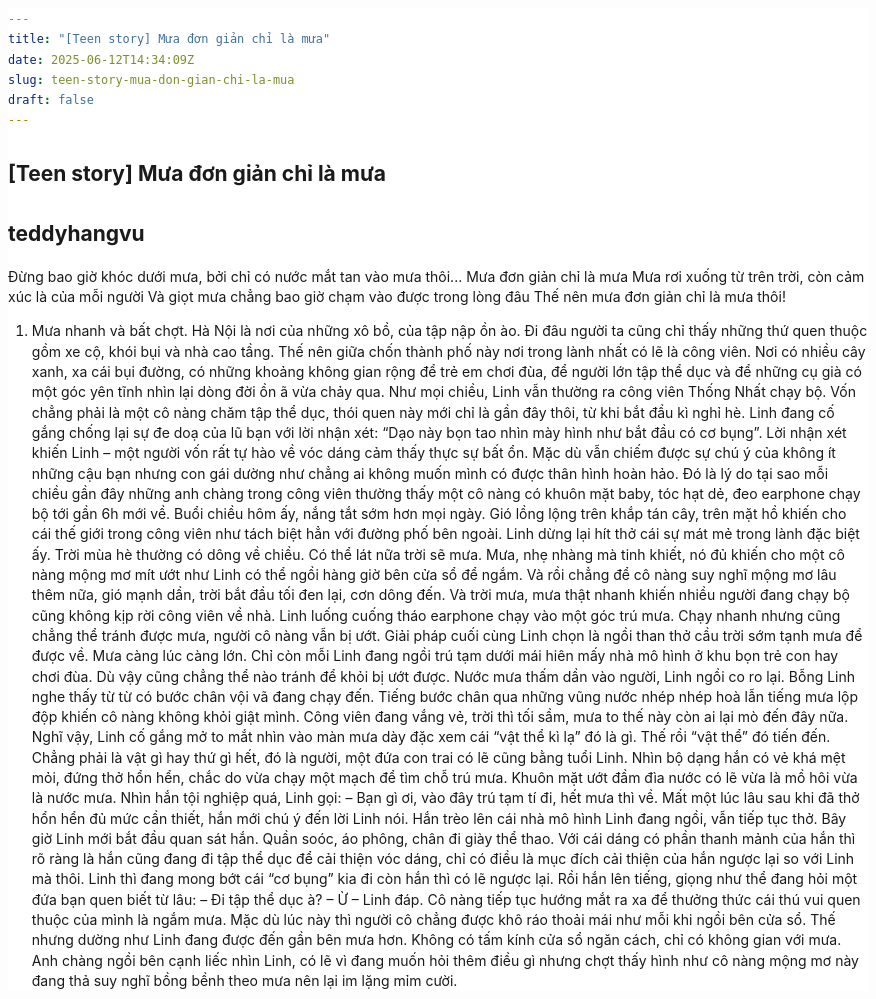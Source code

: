 ```yaml
---
title: "[Teen story] Mưa đơn giản chỉ là mưa"
date: 2025-06-12T14:34:09Z
slug: teen-story-mua-don-gian-chi-la-mua
draft: false
---
```


## [Teen story] Mưa đơn giản chỉ là mưa

## teddyhangvu

Đừng bao giờ khóc dưới mưa, bởi chỉ có nước mắt tan vào mưa thôi...
Mưa đơn giản chỉ là mưa
Mưa rơi xuống từ trên trời, còn cảm xúc là của mỗi người
Và giọt mưa chẳng bao giờ chạm vào được trong lòng đâu
Thế nên mưa đơn giản chỉ là mưa thôi!
1. Mưa nhanh và bất chợt.
Hà Nội là nơi của những xô bồ, của tập nập ồn ào. Đi đâu người ta cũng chỉ thấy những thứ quen thuộc gồm xe cộ, khói bụi và nhà cao tầng. Thế nên giữa chốn thành phố này nơi trong lành nhất có lẽ là công viên. Nơi có nhiều cây xanh, xa cái bụi đường, có những khoảng không gian rộng để trẻ em chơi đùa, để người lớn tập thể dục và để những cụ già có một góc yên tĩnh nhìn lại dòng đời ồn ã vừa chảy qua.
Như mọi chiều, Linh vẫn thường ra công viên Thống Nhất chạy bộ. Vốn chẳng phải là một cô nàng chăm tập thể dục, thói quen này mới chỉ là gần đây thôi, từ khi bắt đầu kì nghỉ hè. Linh đang cố gắng chống lại sự đe doạ của lũ bạn với lời nhận xét: “Dạo này bọn tao nhìn mày hình như bắt đầu có cơ bụng”. Lời nhận xét khiến Linh – một người vốn rất tự hào về vóc dáng cảm thấy thực sự bất ổn. Mặc dù vẫn chiếm được sự chú ý của không ít những cậu bạn nhưng con gái dường như chẳng ai không muốn mình có được thân hình hoàn hảo. Đó là lý do tại sao mỗi chiều gần đây những anh chàng trong công viên thường thấy một cô nàng có khuôn mặt baby, tóc hạt dẻ, đeo earphone chạy bộ tới gần 6h mới về.
Buổi chiều hôm ấy, nắng tắt sớm hơn mọi ngày. Gió lồng lộng trên khắp tán cây, trên mặt hồ khiến cho cái thế giới trong công viên như tách biệt hẳn với đường phố bên ngoài. Linh dừng lại hít thở cái sự mát mẻ trong lành đặc biệt ấy. Trời mùa hè thường có dông về chiều. Có thể lát nữa trời sẽ mưa. Mưa, nhẹ nhàng mà tinh khiết, nó đủ khiến cho một cô nàng mộng mơ mít ướt như Linh có thể ngồi hàng giờ bên cửa sổ để ngắm.
Và rồi chẳng để cô nàng suy nghĩ mộng mơ lâu thêm nữa, gió mạnh dần, trời bắt đầu tối đen lại, cơn dông đến. Và trời mưa, mưa thật nhanh khiến nhiều người đang chạy bộ cũng không kịp rời công viên về nhà. Linh luống cuống tháo earphone chạy vào một góc trú mưa. Chạy nhanh nhưng cũng chẳng thể tránh được mưa, người cô nàng vẫn bị ướt. Giải pháp cuối cùng Linh chọn là ngồi than thở cầu trời sớm tạnh mưa để được về.
Mưa càng lúc càng lớn. Chỉ còn mỗi Linh đang ngồi trú tạm dưới mái hiên mấy nhà mô hình ở khu bọn trẻ con hay chơi đùa. Dù vậy cũng chẳng thể nào tránh để khỏi bị ướt được. Nước mưa thấm dần vào người, Linh ngồi co ro lại. Bỗng Linh nghe thấy từ từ có bước chân vội vã đang chạy đến. Tiếng bước chân qua những vũng nước nhép nhép hoà lẫn tiếng mưa lộp độp khiến cô nàng không khỏi giật mình. Công viên đang vắng vẻ, trời thì tối sầm, mưa to thế này còn ai lại mò đến đây nữa. Nghĩ vậy, Linh cố gắng mở to mắt nhìn vào màn mưa dày đặc xem cái “vật thể kì lạ” đó là gì. Thế rồi “vật thể” đó tiến đến. Chẳng phải là vật gì hay thứ gì hết, đó là người, một đứa con trai có lẽ cũng bằng tuổi Linh. Nhìn bộ dạng hắn có vẻ khá mệt mỏi, đứng thở hổn hển, chắc do vừa chạy một mạch để tìm chỗ trú mưa. Khuôn mặt ướt đầm đìa nước có lẽ vừa là mồ hôi vừa là nước mưa. Nhìn hắn tội nghiệp quá, Linh gọi:
– Bạn gì ơi, vào đây trú tạm tí đi, hết mưa thì về.
Mất một lúc lâu sau khi đã thở hổn hển đủ mức cần thiết, hắn mới chú ý đến lời Linh nói. Hắn trèo lên cái nhà mô hình Linh đang ngồi, vẫn tiếp tục thở. Bây giờ Linh mới bắt đầu quan sát hắn. Quần soóc, áo phông, chân đi giày thể thao. Với cái dáng có phần thanh mảnh của hắn thì rõ ràng là hắn cũng đang đi tập thể dục để cải thiện vóc dáng, chỉ có điều là mục đích cải thiện của hắn ngược lại so với Linh mà thôi. Linh thì đang mong bớt cái “cơ bụng” kia đi còn hắn thì có lẽ ngược lại. Rồi hắn lên tiếng, giọng như thể đang hỏi một đứa bạn quen biết từ lâu:
– Đi tập thể dục à?
– Ừ – Linh đáp. Cô nàng tiếp tục hướng mắt ra xa để thưởng thức cái thú vui quen thuộc của mình là ngắm mưa. Mặc dù lúc này thì người cô chẳng được khô ráo thoải mái như mỗi khi ngồi bên cửa sổ. Thế nhưng dường như Linh đang được đến gần bên mưa hơn. Không có tấm kính cửa sổ ngăn cách, chỉ có không gian với mưa. Anh chàng ngồi bên cạnh liếc nhìn Linh, có lẽ vì đang muốn hỏi thêm điều gì nhưng chợt thấy hình như cô nàng mộng mơ này đang thả suy nghĩ bồng bềnh theo mưa nên lại im lặng mỉm cười.